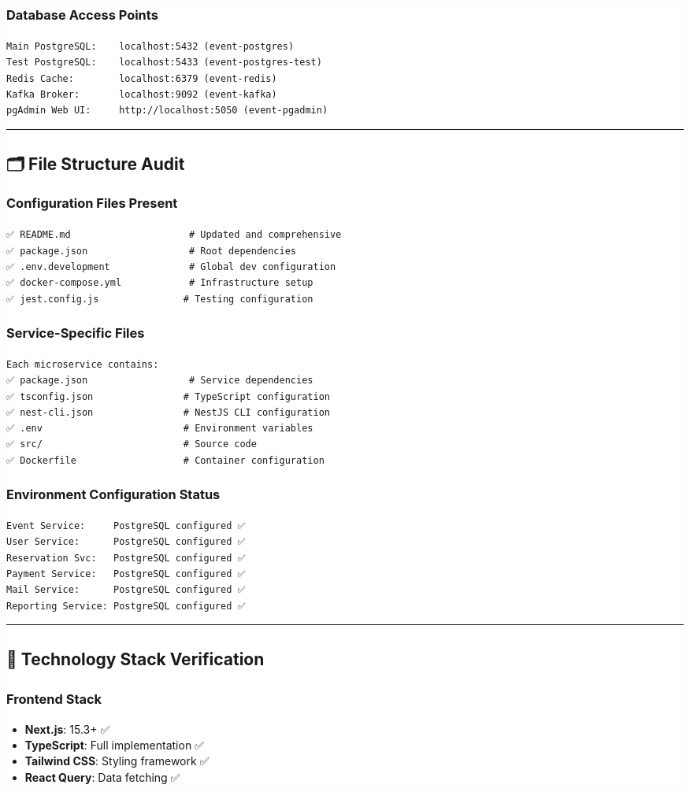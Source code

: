 
### Database Access Points
```
Main PostgreSQL:    localhost:5432 (event-postgres)
Test PostgreSQL:    localhost:5433 (event-postgres-test)  
Redis Cache:        localhost:6379 (event-redis)
Kafka Broker:       localhost:9092 (event-kafka)
pgAdmin Web UI:     http://localhost:5050 (event-pgadmin)
```

---

## 🗂️ File Structure Audit

### Configuration Files Present
```
✅ README.md                     # Updated and comprehensive
✅ package.json                  # Root dependencies
✅ .env.development              # Global dev configuration
✅ docker-compose.yml            # Infrastructure setup
✅ jest.config.js               # Testing configuration
```

### Service-Specific Files
```
Each microservice contains:
✅ package.json                  # Service dependencies
✅ tsconfig.json                # TypeScript configuration
✅ nest-cli.json                # NestJS CLI configuration
✅ .env                         # Environment variables
✅ src/                         # Source code
✅ Dockerfile                   # Container configuration
```

### Environment Configuration Status
```
Event Service:     PostgreSQL configured ✅
User Service:      PostgreSQL configured ✅
Reservation Svc:   PostgreSQL configured ✅
Payment Service:   PostgreSQL configured ✅
Mail Service:      PostgreSQL configured ✅
Reporting Service: PostgreSQL configured ✅
```

---

## 🔧 Technology Stack Verification

### Frontend Stack
- **Next.js**: 15.3+ ✅
- **TypeScript**: Full implementation ✅
- **Tailwind CSS**: Styling framework ✅
- **React Query**: Data fetching ✅
